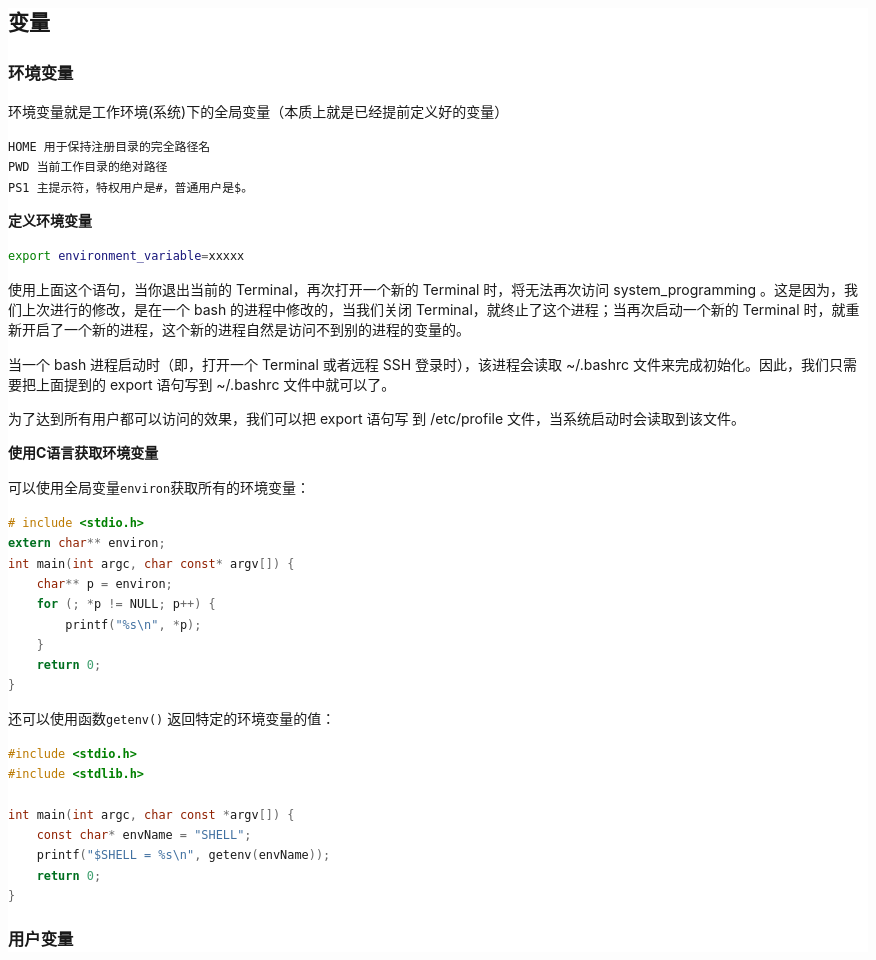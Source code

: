## 变量

### 环境变量

环境变量就是工作环境(系统)下的全局变量（本质上就是已经提前定义好的变量）

```dart
HOME 用于保持注册目录的完全路径名
PWD 当前工作目录的绝对路径
PS1 主提示符，特权用户是#，普通用户是$。
```

**定义环境变量**

```bash
export environment_variable=xxxxx
```

使用上面这个语句，当你退出当前的 Terminal，再次打开一个新的 Terminal 时，将无法再次访问 system_programming 。这是因为，我们上次进行的修改，是在一个 bash 的进程中修改的，当我们关闭 Terminal，就终止了这个进程；当再次启动一个新的 Terminal 时，就重新开启了一个新的进程，这个新的进程自然是访问不到别的进程的变量的。

当一个 bash 进程启动时（即，打开一个 Terminal 或者远程 SSH 登录时），该进程会读取 ~/.bashrc 文件来完成初始化。因此，我们只需要把上面提到的 export
语句写到 ~/.bashrc 文件中就可以了。

为了达到所有用户都可以访问的效果，我们可以把 export 语句写 到 /etc/profile 文件，当系统启动时会读取到该文件。

**使用C语言获取环境变量**

可以使用全局变量`environ`获取所有的环境变量：

```c
# include <stdio.h>
extern char** environ;
int main(int argc, char const* argv[]) {
    char** p = environ;
    for (; *p != NULL; p++) {
        printf("%s\n", *p);
    }
    return 0;
}
```

还可以使用函数`getenv()` 返回特定的环境变量的值：

```c
#include <stdio.h>
#include <stdlib.h>

int main(int argc, char const *argv[]) {
    const char* envName = "SHELL";
    printf("$SHELL = %s\n", getenv(envName));
    return 0;
}
```

### 用户变量
